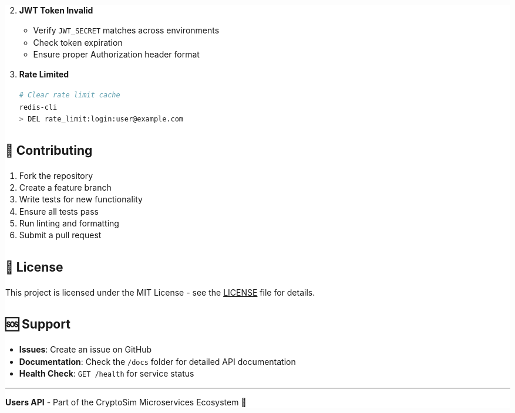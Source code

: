 2. **JWT Token Invalid**
   - Verify `JWT_SECRET` matches across environments
   - Check token expiration
   - Ensure proper Authorization header format

3. **Rate Limited**
   ```bash
   # Clear rate limit cache
   redis-cli
   > DEL rate_limit:login:user@example.com
   ```

## 🤝 Contributing

1. Fork the repository
2. Create a feature branch
3. Write tests for new functionality
4. Ensure all tests pass
5. Run linting and formatting
6. Submit a pull request

## 📄 License

This project is licensed under the MIT License - see the [LICENSE](LICENSE) file for details.

## 🆘 Support

- **Issues**: Create an issue on GitHub
- **Documentation**: Check the `/docs` folder for detailed API documentation
- **Health Check**: `GET /health` for service status

---

**Users API** - Part of the CryptoSim Microservices Ecosystem 🚀
